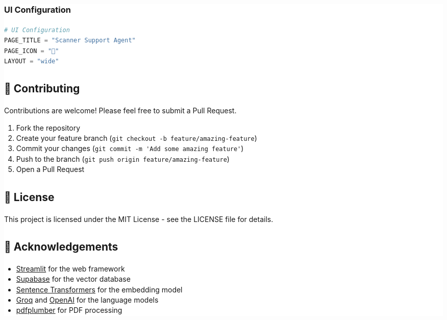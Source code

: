 ### UI Configuration

```python
# UI Configuration
PAGE_TITLE = "Scanner Support Agent"
PAGE_ICON = "🤖"
LAYOUT = "wide"
```

## 🤝 Contributing

Contributions are welcome! Please feel free to submit a Pull Request.

1. Fork the repository
2. Create your feature branch (`git checkout -b feature/amazing-feature`)
3. Commit your changes (`git commit -m 'Add some amazing feature'`)
4. Push to the branch (`git push origin feature/amazing-feature`)
5. Open a Pull Request

## 📄 License

This project is licensed under the MIT License - see the LICENSE file for details.

## 🙏 Acknowledgements

- [Streamlit](https://streamlit.io/) for the web framework
- [Supabase](https://supabase.io/) for the vector database
- [Sentence Transformers](https://www.sbert.net/) for the embedding model
- [Groq](https://groq.com/) and [OpenAI](https://openai.com/) for the language models
- [pdfplumber](https://github.com/jsvine/pdfplumber) for PDF processing
